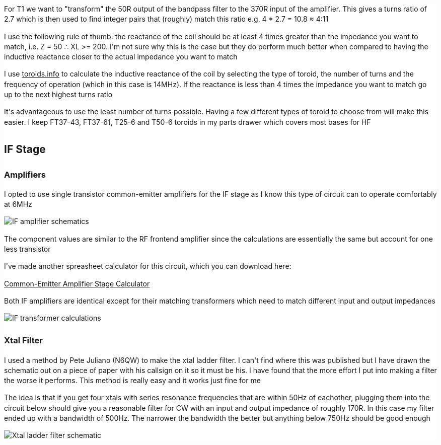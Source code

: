 For T1 we want to "transform" the 50R output of the bandpass filter to the 370R input of the amplifier. This gives a turns ratio of 2.7 which is then used to find integer pairs that (roughly) match this ratio e.g, 4 * 2.7 = 10.8 ≈ 4:11

I use the following rule of thumb: the reactance of the coil should be at least 4 times greater than the impedance you want to match, i.e. Z = 50 ∴ XL >= 200. I'm not sure why this is the case but they do perform much better when compared to having the inductive reactance closer to the actual impedance you want to match

I use [toroids.info](https://toroids.info/) to calculate the inductive reactance of the coil by selecting the type of toroid, the number of turns and the frequency of operation (which in this case is 14MHz). If the reactance is less than 4 times the impedance you want to match go up to the next highest turns ratio 

It's advantageous to use the least number of turns possible. Having a few different types of toroid to choose from will make this easier. I keep FT37-43, FT37-61, T25-6 and T50-6 toroids in my parts drawer which covers most bases for HF 

## IF Stage

### Amplifiers

I opted to use single transistor common-emitter amplifiers for the IF stage as I know this type of circuit can to operate comfortably at 6MHz

![IF amplifier schematics](/posts/20m-qrp-rig-prototype/images/if-amplifiers.jpg)

The component values are similar to the RF frontend amplifier since the calculations are essentially the same but account for one less transistor

I've made another spreasheet calculator for this circuit, which you can download here:

[Common-Emitter Amplifier Stage Calculator](/posts/20m-qrp-rig-prototype/calculators/common-emitter-amplifier-calculator.ods) 

Both IF amplifiers are identical except for their matching transformers which need to match different input and output impedances 

![IF transformer calculations](/posts/20m-qrp-rig-prototype/images/if-transformer-calcs.jpg)

### Xtal Filter

I used a method by Pete Juliano (N6QW) to make the xtal ladder filter. I can't find where this was published but I have drawn the schematic out on a piece of paper with his callsign on it so it must be his. I have found that the more effort I put into making a filter the worse it performs. This method is really easy and it works just fine for me

The idea is that if you get four xtals with series resonance frequencies that are within 50Hz of eachother, plugging them into the circuit below should give you a reasonable filter for CW with an input and output impedance of roughly 170R. In this case my filter ended up with a bandwidth of 500Hz. The narrower the bandwidth the better but anything below 750Hz should be good enough

![Xtal ladder filter schematic](/posts/20m-qrp-rig-prototype/images/xtal-ladder-filter.jpg)

